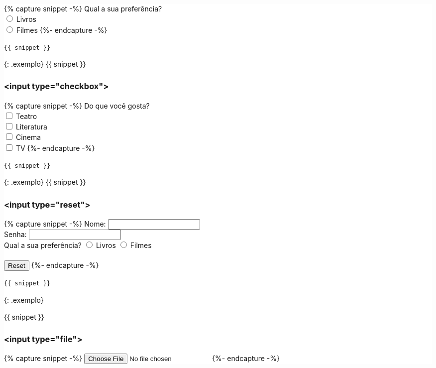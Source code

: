 {% capture snippet -%}
Qual a sua preferência? <br>
<input type="radio" value="1" name="pref"> Livros <br>
<input type="radio" value="2" name="pref"> Filmes
{%- endcapture -%}

```html
{{ snippet }}
```

{: .exemplo}
{{ snippet }}

### &lt;input type="checkbox"&gt;

{% capture snippet -%}
Do que você gosta? <br>
<input type="checkbox" value="a" name="gosto"> Teatro <br>
<input type="checkbox" value="b" name="gosto"> Literatura <br>
<input type="checkbox" value="c" name="gosto"> Cinema <br>
<input type="checkbox" value="d" name="gosto"> TV
{%- endcapture -%}

```html
{{ snippet }}
```

{: .exemplo}
{{ snippet }}

### &lt;input type="reset"&gt;

{% capture snippet -%}
Nome: <input type="text" name="nome"><br>
Senha: <input type="password" name="senha"><br>
Qual a sua preferência?
<input type="radio" value="1" name="pref"> Livros
<input type="radio" value="2" name="pref"> Filmes
<br><br>
<input type="reset">
{%- endcapture -%}

```html
{{ snippet }}
```

{: .exemplo}
<form>
  {{ snippet }}
</form>

### &lt;input type="file"&gt;

{% capture snippet -%}
<input type="file" name="perfil">
{%- endcapture -%}
